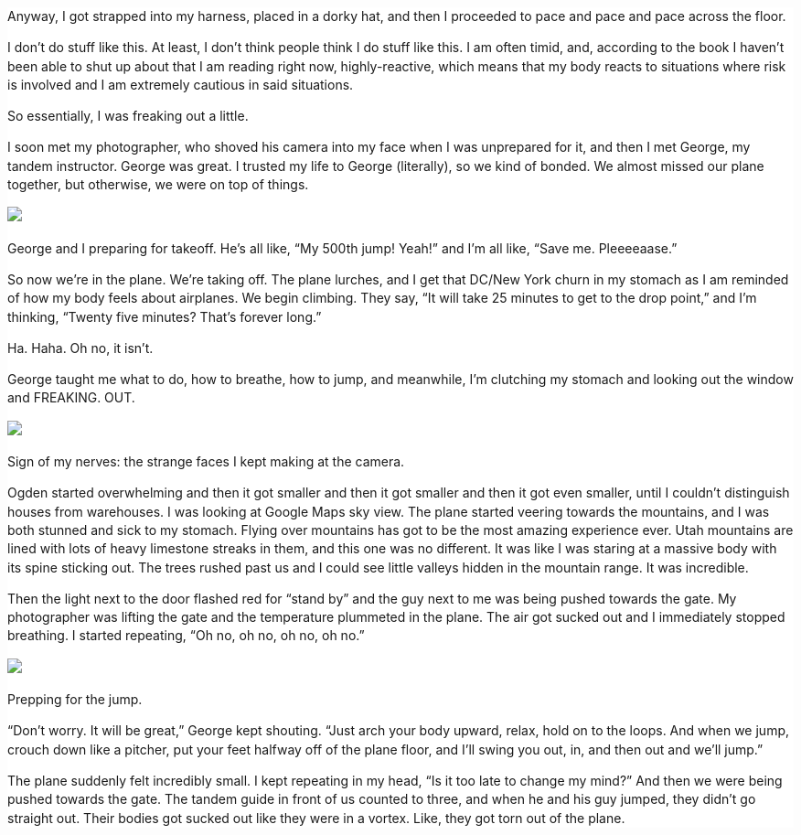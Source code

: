 Anyway, I got strapped into my harness, placed in a dorky hat, and then I proceeded to pace and pace and pace across the floor.

I don’t do stuff like this. At least, I don’t think people think I do stuff like this. I am often timid, and, according to the book I haven’t been able to shut up about that I am reading right now, highly-reactive, which means that my body reacts to situations where risk is involved and I am extremely cautious in said situations.

So essentially, I was freaking out a little.

I soon met my photographer, who shoved his camera into my face when I was unprepared for it, and then I met George, my tandem instructor. George was great. I trusted my life to George (literally), so we kind of bonded. We almost missed our plane together, but otherwise, we were on top of things.

[![](https://www.igobyari.com/wp-content/uploads/2013/07/GeorgeandI.jpg)](https://www.igobyari.com/wp-content/uploads/2013/07/GeorgeandI-1.jpg)

George and I preparing for takeoff. He’s all like, “My 500th jump! Yeah!” and I’m all like, “Save me. Pleeeeaase.” 

So now we’re in the plane. We’re taking off. The plane lurches, and I get that DC/New York churn in my stomach as I am reminded of how my body feels about airplanes. We begin climbing. They say, “It will take 25 minutes to get to the drop point,” and I’m thinking, “Twenty five minutes? That’s forever long.”

Ha. Haha. Oh no, it isn’t.

George taught me what to do, how to breathe, how to jump, and meanwhile, I’m clutching my stomach and looking out the window and FREAKING. OUT.

[![](https://www.igobyari.com/wp-content/uploads/2013/07/GeorgeandI1.jpg)](https://www.igobyari.com/wp-content/uploads/2013/07/GeorgeandI1-1.jpg)

Sign of my nerves: the strange faces I kept making at the camera. 

Ogden started overwhelming and then it got smaller and then it got smaller and then it got even smaller, until I couldn’t distinguish houses from warehouses. I was looking at Google Maps sky view. The plane started veering towards the mountains, and I was both stunned and sick to my stomach. Flying over mountains has got to be the most amazing experience ever. Utah mountains are lined with lots of heavy limestone streaks in them, and this one was no different. It was like I was staring at a massive body with its spine sticking out. The trees rushed past us and I could see little valleys hidden in the mountain range. It was incredible.

Then the light next to the door flashed red for “stand by” and the guy next to me was being pushed towards the gate. My photographer was lifting the gate and the temperature plummeted in the plane. The air got sucked out and I immediately stopped breathing. I started repeating, “Oh no, oh no, oh no, oh no.”

[![](https://www.igobyari.com/wp-content/uploads/2013/07/georgeandi2.jpg)](https://www.igobyari.com/wp-content/uploads/2013/07/georgeandi2-1.jpg)

Prepping for the jump. 

“Don’t worry. It will be great,” George kept shouting. “Just arch your body upward, relax, hold on to the loops. And when we jump, crouch down like a pitcher, put your feet halfway off of the plane floor, and I’ll swing you out, in, and then out and we’ll jump.”

The plane suddenly felt incredibly small. I kept repeating in my head, “Is it too late to change my mind?” And then we were being pushed towards the gate. The tandem guide in front of us counted to three, and when he and his guy jumped, they didn’t go straight out. Their bodies got sucked out like they were in a vortex. Like, they got torn out of the plane.
